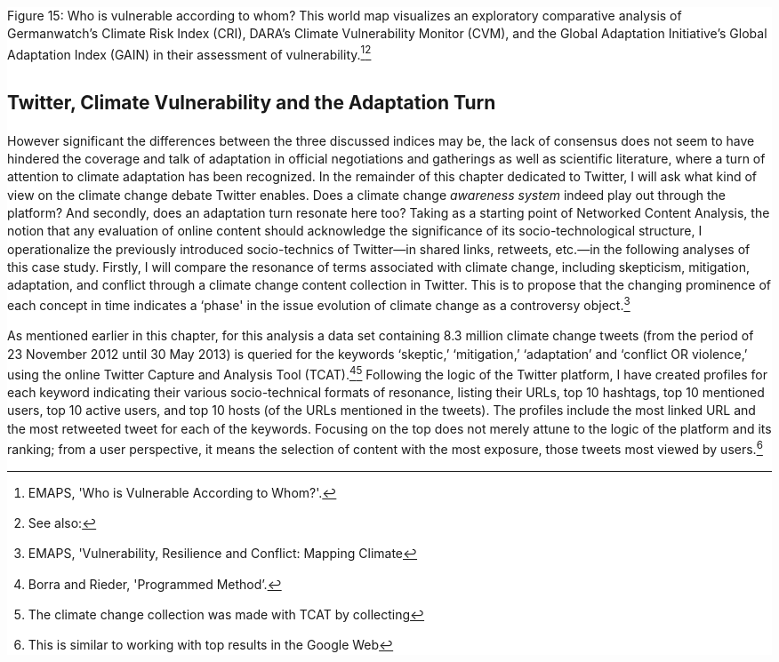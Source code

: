Figure 15: Who is vulnerable according to whom? This world map visualizes an exploratory comparative analysis of Germanwatch’s Climate Risk Index (CRI), DARA’s Climate Vulnerability Monitor (CVM), and the Global Adaptation Initiative’s Global Adaptation Index (GAIN) in their assessment of vulnerability.[^87][^88]

## Twitter, Climate Vulnerability and the Adaptation Turn

However significant the differences between the three discussed indices
may be, the lack of consensus does not seem to have hindered the
coverage and talk of adaptation in official negotiations and gatherings
as well as scientific literature, where a turn of attention to climate
adaptation has been recognized. In the remainder of this chapter
dedicated to Twitter, I will ask what kind of view on the climate change
debate Twitter enables. Does a climate change *awareness system* indeed
play out through the platform? And secondly, does an adaptation turn
resonate here too? Taking as a starting point of Networked Content
Analysis, the notion that any evaluation of online content should
acknowledge the significance of its socio-technological structure, I
operationalize the previously introduced socio-technics of Twitter—in
shared links, retweets, etc.—in the following analyses of this case
study. Firstly, I will compare the resonance of terms associated with
climate change, including skepticism, mitigation, adaptation, and
conflict through a climate change content collection in Twitter. This is
to propose that the changing prominence of each concept in time
indicates a ‘phase' in the issue evolution of climate change as a
controversy object.[^89]

As mentioned earlier in this chapter, for this analysis a data set
containing 8.3 million climate change tweets (from the period of 23
November 2012 until 30 May 2013) is queried for the keywords ‘skeptic,’
‘mitigation,’ ‘adaptation’ and ‘conflict OR violence,’ using the online
Twitter Capture and Analysis Tool (TCAT).[^90][^91] Following the logic
of the Twitter platform, I have created profiles for each keyword
indicating their various socio-technical formats of resonance, listing
their URLs, top 10 hashtags, top 10 mentioned users, top 10 active
users, and top 10 hosts (of the URLs mentioned in the tweets). The
profiles include the most linked URL and the most retweeted tweet for
each of the keywords. Focusing on the top does not merely attune to the
logic of the platform and its ranking; from a user perspective, it means
the selection of content with the most exposure, those tweets most
viewed by users.[^92]


[^1]: For historical accounts of the development of the micro-blogging
[^2]: See, for instance, Twitter, 'Getting started with Twitter',
[^3]: For a critical analysis of the freshness of data and the
[^4]: Lotan et al. ‘The Revolutions Were Tweeted’.
[^5]: See later in this chapter for a brief discussion of the role of
[^6]: See also C. Gerlitz and B. Rieder, 'Mining One Percent of Twitter:
[^7]: Gerlitz and Rieder, 'Mining One Percent of Twitter’.
[^8]: See also: Gerlitz and Rieder, 'Mining One Percent of Twitter’.
[^9]: Van Dijck, ‘Tracing Twitter’.
[^10]: danah boyd, S. Golder, and G. Lotan, 'Tweet, Tweet, Retweet:
[^11]: See also Honeycutt and Herring, *Beyond Microblogging:
[^12]: boyd et al. ‘Tweet, Tweet, Retweet’, 6.
[^13]: Gerlitzand and Rieder, 'Mining One Percent of Twitter’, discuss
[^14]: (boyd et al., 2010; Gerlitz & Rieder, 2013; Smyrnaios & Rieder,
[^15]: boyd et al. ‘Tweet, Tweet, Retweet’, 2.
[^16]: The use of Twitter data for cultural and social analysis has been
[^17]: A. Tumasjan, T.O. Sprenger, P.G. Sandner, and I.M. Welpe,
[^18]: The predictive affordances of Twitter have been criticized by
[^19]: J. Leskovec, L. Backstrom, and J. Kleinberg, 'Meme-tracking and
[^20]: Helmond, *The Web as Platform.*
[^21]: DMI-TCAT, as a tool, does separate Twitter content from the
[^22]: See also E. Borra and B. Rieder, 'Programmed Method: Developing a
[^23]: EMAPS, 'Vulnerability, Resilience and Conflict’. Needless to say,
[^24]: Borra and Rieder, 'Programmed Method’.
[^25]: In the EMAPS Digital Methods Fall Data Sprint, we also asked
[^26]: IPCC, 'Climate Change 2014: Synthesis Report: Contribution of
[^27]: The IPCC's Working Group II has mapped adaptation within
[^28]: Beck, *World at Risk.*
[^29]: Beck, *World at Risk,* 161.
[^30]: Beck, *World at Risk,* 161.
[^31]: IPCC, 'Working Group II: Impacts, Adaptation and Vulnerability:
[^32]: Adger, 'Vulnerability', 269.
[^33]: R.J.T. Klein, 'Identifying Countries That Are Particularly
[^34]: Klein, ‘Identifying Countries That Are Particularly Vulnerable to
[^35]: J. Howard, 'Climate Change Mitigation and Adaptation in Developed
[^36]: Venturini et al. ‘Climaps by EMAPS in 2 Pages'.
[^37]: Shirky, *Here Comes Everybody.* Sullivan, ‘The Revolution Will Be
[^38]: Z. Tufekci and C. Wilson, 'Social Media and the Decision to
[^39]: E. Morozov, 'Iran: Downside to the “Twitter Revolution”’,
[^40]: Gladwell, 'Small Change’.
[^41]: T. Poell and K. Darmoni, 'Twitter as a Multilingual Space: The
[^42]: The term ‘awareness systems’ here refers to systems that support
[^43]: Hermida, ‘Twittering the News’, 298.
[^44]: Hermida, ‘Twittering the News’, 301.
[^45]: G. Veltri, 'Microblogging and Nanotweets: Nanotechnology on
[^46]: Rogers, 'Debanalising Twitter', xiv.
[^47]: Back et al. ‘Doing Real Time Research’.
[^48]: Marres and Weltevrede, ‘Scraping the Social?’
[^49]: T.O. Sprenger, A. Tumasjan, P.G. Sandner, and I.M. Welpe, 'Tweets
[^50]: Tumasjan, Sprenger, Sandner, and Welpe, 'Predicting Elections
[^51]: A. Bruns and Y.E. Liang, 'Tools and Methods for Capturing Twitter
[^52]: In the vein of big data research, researchers such as M. de Rijke
[^53]: MIT MediaLab project *Whose Voices?* tracks which Twitter users
[^54]: boyd et al. ‘Tweet, Tweet, Retweet’.
[^55]: In this chapter, more than in the previous case studies on the
[^56]: Klein, 'Identifying Countries That Are Particularly Vulnerable to
[^57]: S.M. Hsiang, M. Burke, E. Miguel, 'Quantifying the Influence of
[^58]: Doucleff, 'Could Hotter Temperatures from Climate Change Boost
[^59]: Perez, 'Climate Change and Rising Food Prices Heightened Arab
[^60]: It is important to clarify how ‘solid' this relationship between
[^61]: On a local level, several studies in psychology and economics
[^62]: Other recent literature indicates that in low-income settings,
[^63]: Some longitudinal studies of intergroup violence point out that
[^64]: C.S. Hendrix and I. Salehyan, 'Climate Change, Rainfall, and
[^65]: A.T. Bohlken and E.J. Sergenti, 'Economic Growth and Ethnic
[^66]: T.F. Homer-Dixon, 'On the Threshold: Environmental Changes as
[^67]: J. Barnett and W.N. Adger, 'Climate Change, Human Security and
[^68]: Jeremy Rifkin, *The Hydrogen Economy: The Creation of the
[^69]: Barnett and Adger, 'Climate Change, Human Security and Violent
[^70]: C. Raleigh and H. Urdal, 'Climate Change, Environmental
[^71]: J. Barnett, 'Security and Climate Change', *Global Environmental
[^72]: R. Reuveny, 'Climate Change-induced Migration and Violent
[^73]: Adger, 'Climate Change, Human Security and Violent Conflict'.
[^74]: Homer-Dixon, 'On the Threshold’. Reuveny, 'Climate Change-induced
[^75]: Homer-Dixon, 'On the Threshold’.
[^76]: E.A. Stanton, J. Cegan, R. Bueno, and F. Ackerman, *Estimating
[^77]: J. Barnett, S. Lambert, and I. Fry, 'The Hazards of Indicators:
[^78]: Beck, *World at Risk.*
[^79]: O. Renn and P. Graham, *White Paper on Risk Governance: Towards
[^80]: Barnett, Lambert, and Fry, 'The Hazards of Indicators: Insights
[^81]: J. Hinkel presents an analysis of six diverse types of problems
[^82]: In his review of vulnerability research traditions, climate
[^83]: S.H. Eriksen and P.M. Kelly, 'Developing Credible Vulnerability
[^84]: Naomi Klein, in her book *This Changes Everything* (2014),
[^85]: EMAPS, 'Who is Vulnerable According to Whom?', 2014,
[^86]: Hinkel, 'Indicators of Vulnerability and Adaptive Capacity’, 198.
[^87]: EMAPS, 'Who is Vulnerable According to Whom?'.
[^88]: See also:
[^89]: EMAPS, 'Vulnerability, Resilience and Conflict: Mapping Climate
[^90]: Borra and Rieder, 'Programmed Method’.
[^91]: The climate change collection was made with TCAT by collecting
[^92]: This is similar to working with top results in the Google Web
[^93]: The tweets were checked for false positives by close reading the
[^94]: EMAPS, 'Profiling Adaptation and Its Place in Climate Change
[^95]: As the data set contains retweets too, it could occur that a
[^96]: SkepticalScience, ‘http://www.skepticalscience.com/’, also
[^97]: Cook et al., 'Quantifying the Consensus on Anthropogenic Global
[^98]: Skeptical Science. 'The Consensus Project'.
[^99]: Skeptical Science, 'The Consensus Project'.
[^100]: EMAPS, 'Profiling Adaptation and Its Place in Climate Change
[^101]: J.W. Tukey, 'Exploratory Data Analysis', 1977,
[^102]: Gerlitz and Rieder, 'Mining One Percent of Twitter’.
[^103]: For this case study, we took a dataset of tweets posted between
[^104]: V.D. Blondel, J.-L. Guillaume, R. Lambiotte, and E. Lefebvre,
[^105]: Shawn W. Martin, Michael Brown, Richard Klavans, and Kevin
[^106]: This proved necessary to eliminate the noise of tweets unrelated
[^107]: EMAPS, 'Climate Change Tweets Co-Hashtag Cluster Map', 2014,
[^108]: K. Burkhart, 'Organizing for Action Delivers Unicorn Trophies to
[^109]: These clusters reflect indicators of habitat change as included
[^110]: See also the *Issue Animals* study by Niederer and Weltevrede.
[^111]: Stevenson and Broder, ‘Climate Change Prominent in Obama’s
[^112]: J. MacNab, 'Will Climate Be a Winner in British Columbia’s
[^113]: C. Cattaneo, 'As B.C. Election Looms, Both NDP and Liberals Take
[^114]: 'Saskatchewan Citizens’ Hearings on Climate Change', 2014,
[^115]: L. Taylor, 'Rudd Accuses Abbott of Abandoning Australia’s
[^116]: O. Phelan, K. McCarthy, and B. Smyth, 'Using Twitter to
[^117]: As expected, mundane climate change ‘updates’ also find their
[^118]: The small clusters include tweets recognizing the connection,
[^119]: Hermida, ‘Twittering News’.
[^120]: The profile, however, also shows that this specific discourse
[^121]: While I focus on Twitter analysis here, the EMAPS study also
[^122]: See also: EMAPS, 'Reading the State of Climate Change From the